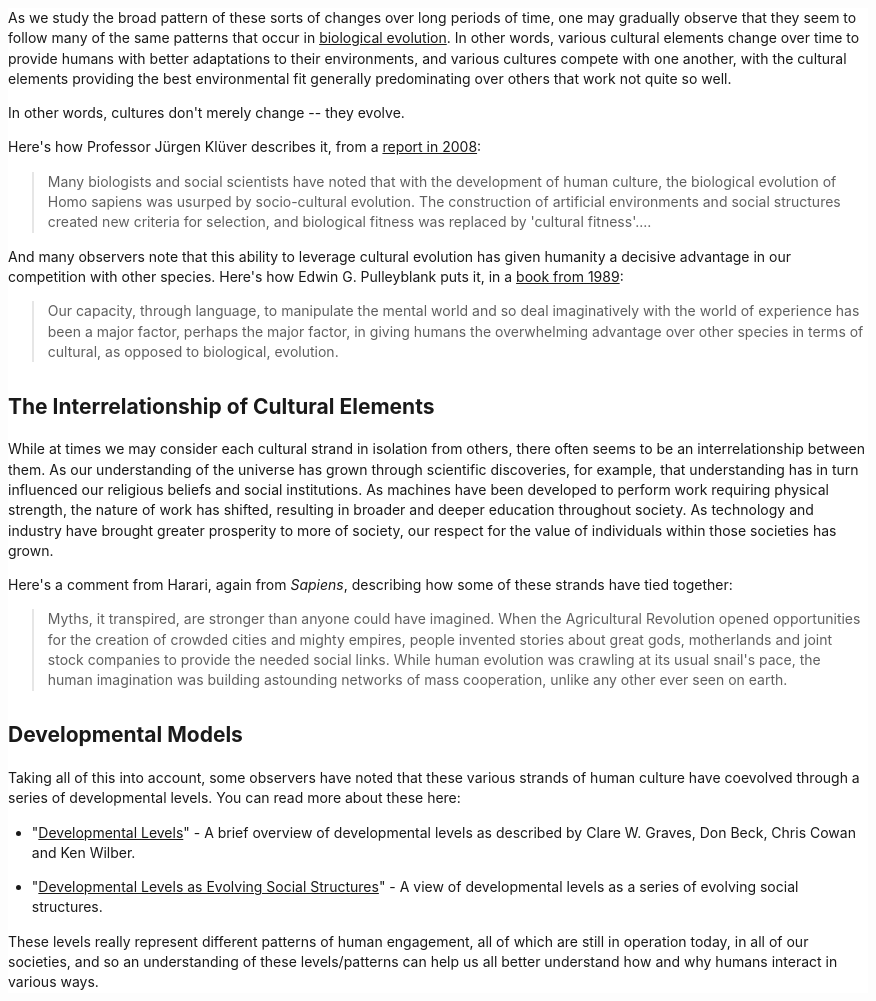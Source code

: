 As we study the broad pattern of these sorts of changes over long periods of time, one may gradually observe that they seem to follow many of the same patterns that occur in [biological evolution][evo]. In other words, various cultural elements change over time to provide humans with better adaptations to their environments, and various cultures compete with one another, with the cultural elements providing the best environmental fit generally predominating over others that work not quite so well. 

In other words, cultures don't merely change -- they evolve. 

Here's how Professor Jürgen Klüver describes it, from a [report in 2008][embo]:

> Many biologists and social scientists have noted that with the development of human culture, the biological evolution of Homo sapiens was usurped by socio-cultural evolution. The construction of artificial environments and social structures created new criteria for selection, and biological fitness was replaced by 'cultural fitness'.... 

And many observers note that this ability to leverage cultural evolution has given humanity a decisive advantage in our competition with other species. Here's how Edwin G. Pulleyblank puts it, in a [book from 1989][pulleyblank]:

> Our capacity, through language, to manipulate the mental world and so deal imaginatively with the world of experience has been a major factor, perhaps the major factor, in giving humans the overwhelming advantage over other species in terms of cultural, as opposed to biological, evolution.

## The Interrelationship of Cultural Elements

While at times we may consider each cultural strand in isolation from others, there often seems to be an interrelationship between them. As our understanding of the universe has grown through scientific discoveries, for example, that understanding has in turn influenced our religious beliefs and social institutions. As machines have been developed to perform work requiring physical strength, the nature of work has shifted, resulting in broader and deeper education throughout society. As technology and industry have brought greater prosperity to more of society, our respect for the value of individuals within those societies has grown. 

Here's a comment from Harari, again from *Sapiens*, describing how some of these strands have tied together:
 
> Myths, it transpired, are stronger than anyone could have imagined. When the Agricultural Revolution opened opportunities for the creation of crowded cities and mighty empires, people invented stories about great gods, motherlands and joint stock companies to provide the needed social links. While human evolution was crawling at its usual snail's pace, the human imagination was building astounding networks of mass cooperation, unlike any other ever seen on earth.

## Developmental Models

Taking all of this into account, some observers have noted that these various strands of human culture have coevolved through a series of developmental levels. You can read more about these here:

* "[Developmental Levels][dl]" - A brief overview of developmental levels as described by Clare W. Graves, Don Beck, Chris Cowan and Ken Wilber.

* "[Developmental Levels as Evolving Social Structures][dlss]" -  A view of developmental levels as a series of evolving social structures. 

These levels really represent different patterns of human engagement, all of which are still in operation today, in all of our societies, and so an understanding of these levels/patterns can help us all better understand how and why humans interact in various ways. 


[cultural-evolution]: ../tags/cultural-evolution.html
[dl]: ../blog/hbowie/developmental-levels.html
[dlss]: ../blog/hbowie/developmental-levels-as-evolving-social-structures.html
[einstein]: https://amzn.to/2vyCRvf
[embo]: https://www.ncbi.nlm.nih.gov/pmc/articles/PMC3327546/
[evo]: ../basics/evolution-and-its-implications.html
[jobs]: http://www.siliconvalleyhistorical.org/#!steve-jobs-film/c1x1c
[kelly]: https://amzn.to/2MdmAp2
[king]: https://kinginstitute.stanford.edu/king-papers/documents/conquering-self-centeredness-sermon-delivered-dexter-avenue-baptist-church
[kv]: http://www.wnyc.org/story/kurt-vonnegut-breakfast-champions/
[principles]: ../core/principles.html
[pulleyblank]: https://amzn.to/2AYAoPQ
[sapiens]: https://amzn.to/2nrC5f4
[twc]: https://en.wikipedia.org/wiki/The_Wild_Child
[wp]: https://en.wikipedia.org/wiki/Culture 